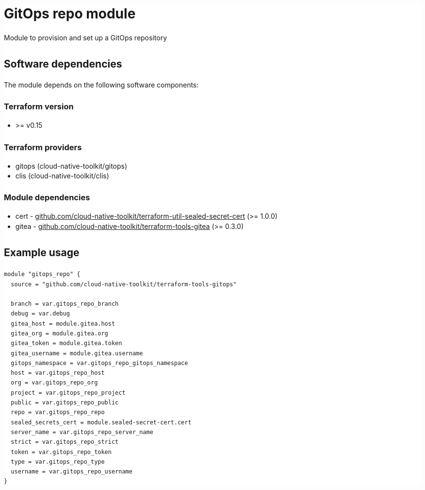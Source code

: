 # GitOps repo module

Module to provision and set up a GitOps repository


## Software dependencies

The module depends on the following software components:

### Terraform version

- \>= v0.15

### Terraform providers


- gitops (cloud-native-toolkit/gitops)
- clis (cloud-native-toolkit/clis)

### Module dependencies


- cert - [github.com/cloud-native-toolkit/terraform-util-sealed-secret-cert](https://github.com/cloud-native-toolkit/terraform-util-sealed-secret-cert) (>= 1.0.0)
- gitea - [github.com/cloud-native-toolkit/terraform-tools-gitea](https://github.com/cloud-native-toolkit/terraform-tools-gitea) (>= 0.3.0)

## Example usage

```hcl
module "gitops_repo" {
  source = "github.com/cloud-native-toolkit/terraform-tools-gitops"

  branch = var.gitops_repo_branch
  debug = var.debug
  gitea_host = module.gitea.host
  gitea_org = module.gitea.org
  gitea_token = module.gitea.token
  gitea_username = module.gitea.username
  gitops_namespace = var.gitops_repo_gitops_namespace
  host = var.gitops_repo_host
  org = var.gitops_repo_org
  project = var.gitops_repo_project
  public = var.gitops_repo_public
  repo = var.gitops_repo_repo
  sealed_secrets_cert = module.sealed-secret-cert.cert
  server_name = var.gitops_repo_server_name
  strict = var.gitops_repo_strict
  token = var.gitops_repo_token
  type = var.gitops_repo_type
  username = var.gitops_repo_username
}

```
